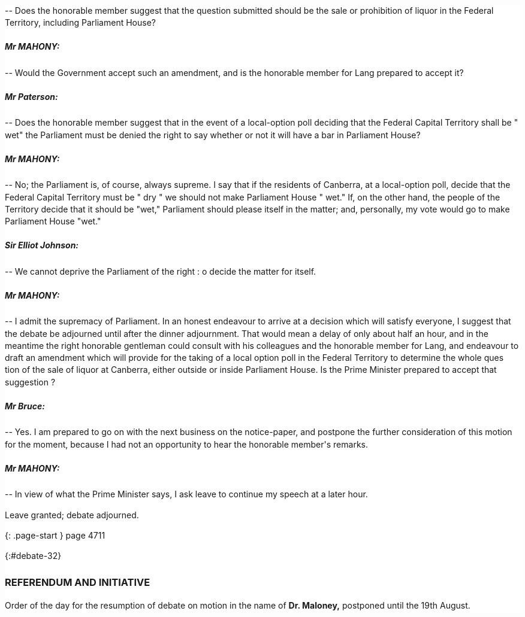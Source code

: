 --  Does the honorable member suggest that the question submitted should be the sale or prohibition of liquor in the Federal Territory, including Parliament House? 

##### Mr MAHONY:

-- Would the Government accept such an amendment, and is the honorable member for Lang prepared to accept it? 

##### Mr Paterson:

--  Does the honorable member suggest that in the event of a local-option poll deciding that the Federal Capital Territory shall be " wet" the Parliament must be denied the right to say whether or not it will have a bar in Parliament House? 

##### Mr MAHONY:

-- No; the Parliament is, of course, always supreme. I say that if the residents of Canberra, at a local-option poll, decide that the Federal Capital Territory must be " dry " we should not make Parliament House " wet." If, on the other hand, the people of the Territory decide that it should be "wet," Parliament should please itself in the matter; and, personally, my vote would go to make Parliament House "wet." 

##### Sir Elliot Johnson:

--  We cannot deprive the Parliament of the right : o decide the matter for itself. 

##### Mr MAHONY:

-- I admit the supremacy of Parliament. In an honest endeavour to arrive at a decision which will satisfy everyone, I suggest that the debate be adjourned until after the dinner adjournment. That would mean a delay of only about half an hour, and in the meantime the right honorable gentleman could consult with his colleagues and the honorable member for Lang, and endeavour to draft an amendment which will provide for the taking of a local option poll in the Federal Territory to determine the whole ques tion of the sale of liquor at Canberra, either outside or inside Parliament House. Is the Prime Minister prepared to accept that suggestion ? 

##### Mr Bruce:

--  Yes. I am prepared to go on with the next business on the notice-paper, and postpone the further consideration of this motion for the moment, because I had not an opportunity to hear the honorable member's remarks. 

##### Mr MAHONY:

-- In view of what the Prime Minister says, I ask leave to continue my speech at a later hour. 

Leave granted; debate adjourned. 

{: .page-start }
page 4711

{:#debate-32}
### REFERENDUM AND INITIATIVE

Order of the day for the resumption of debate on motion in the name of  **Dr. Maloney,**  postponed until the 19th August. 
